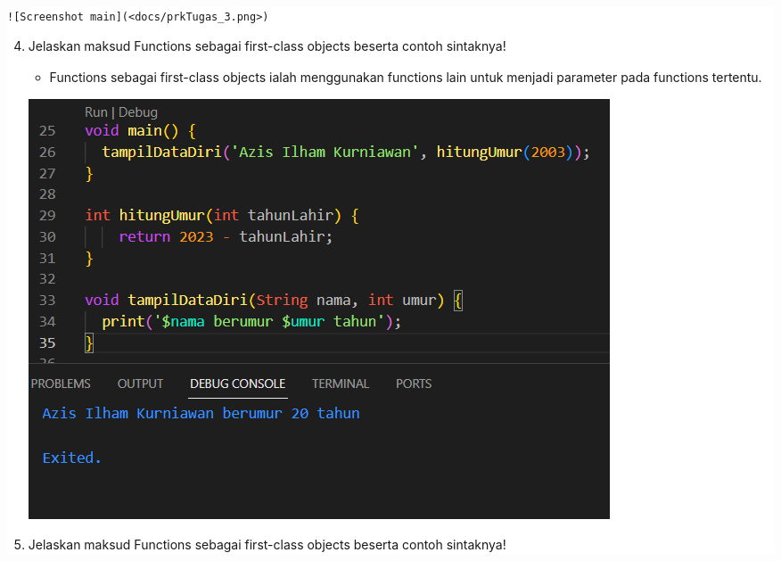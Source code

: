     ![Screenshot main](<docs/prkTugas_3.png>)

4. Jelaskan maksud Functions sebagai first-class objects beserta contoh sintaknya!

    * Functions sebagai first-class objects ialah menggunakan functions lain untuk menjadi parameter pada functions tertentu.

    ![Screenshot main](<docs/prkTugas_4.png>)

5. Jelaskan maksud Functions sebagai first-class objects beserta contoh sintaknya!

